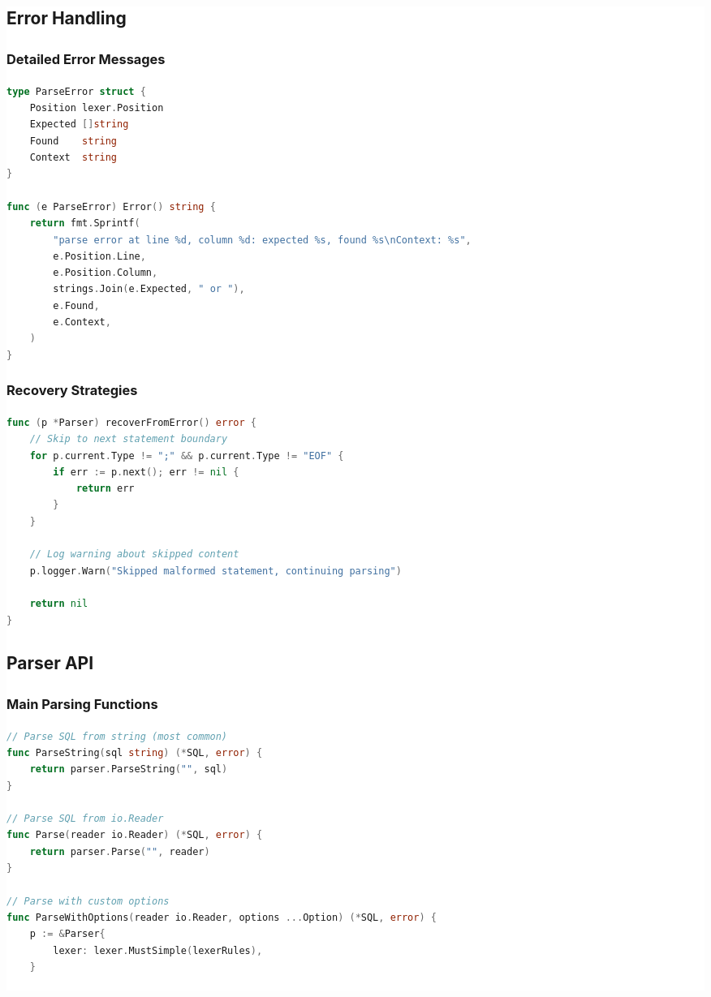 ## Error Handling

### Detailed Error Messages

```go
type ParseError struct {
    Position lexer.Position
    Expected []string
    Found    string
    Context  string
}

func (e ParseError) Error() string {
    return fmt.Sprintf(
        "parse error at line %d, column %d: expected %s, found %s\nContext: %s",
        e.Position.Line,
        e.Position.Column,
        strings.Join(e.Expected, " or "),
        e.Found,
        e.Context,
    )
}
```

### Recovery Strategies

```go
func (p *Parser) recoverFromError() error {
    // Skip to next statement boundary
    for p.current.Type != ";" && p.current.Type != "EOF" {
        if err := p.next(); err != nil {
            return err
        }
    }
    
    // Log warning about skipped content
    p.logger.Warn("Skipped malformed statement, continuing parsing")
    
    return nil
}
```

## Parser API

### Main Parsing Functions

```go
// Parse SQL from string (most common)
func ParseString(sql string) (*SQL, error) {
    return parser.ParseString("", sql)
}

// Parse SQL from io.Reader
func Parse(reader io.Reader) (*SQL, error) {
    return parser.Parse("", reader)
}

// Parse with custom options
func ParseWithOptions(reader io.Reader, options ...Option) (*SQL, error) {
    p := &Parser{
        lexer: lexer.MustSimple(lexerRules),
    }
    
```